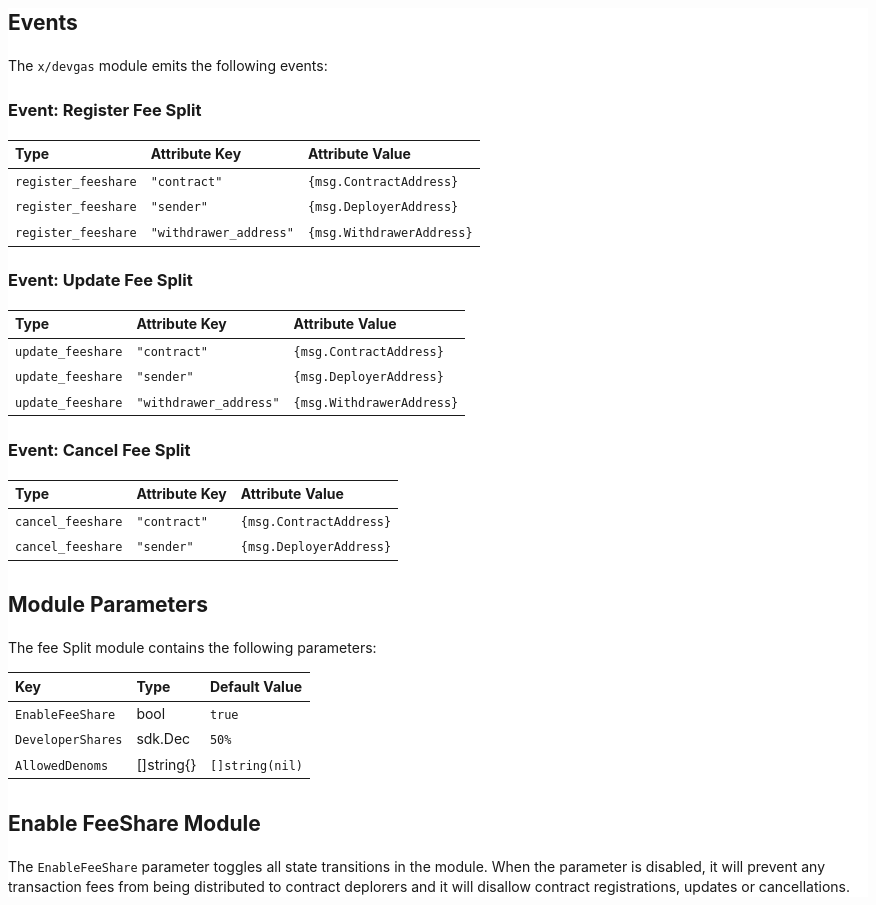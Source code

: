 ## Events

The `x/devgas` module emits the following events:

### Event: Register Fee Split

| Type                 | Attribute Key          | Attribute Value           |
| :------------------- | :--------------------- | :------------------------ |
| `register_feeshare`  | `"contract"`            | `{msg.ContractAddress}`   |
| `register_feeshare`  | `"sender"`              | `{msg.DeployerAddress}`   |
| `register_feeshare`  | `"withdrawer_address"`  | `{msg.WithdrawerAddress}` |

### Event: Update Fee Split

| Type               | Attribute Key          | Attribute Value           |
| :----------------- | :--------------------- | :------------------------ |
| `update_feeshare`  | `"contract"`            | `{msg.ContractAddress}`   |
| `update_feeshare`  | `"sender"`              | `{msg.DeployerAddress}`   |
| `update_feeshare`  | `"withdrawer_address"`  | `{msg.WithdrawerAddress}` |

### Event: Cancel Fee Split

| Type               | Attribute Key | Attribute Value         |
| :----------------- | :------------ | :---------------------- |
| `cancel_feeshare`  | `"contract"`   | `{msg.ContractAddress}` |
| `cancel_feeshare`  | `"sender"`     | `{msg.DeployerAddress}` |

## Module Parameters

The fee Split module contains the following parameters:

| Key                        | Type        | Default Value    |
| :------------------------- | :---------- | :--------------- |
| `EnableFeeShare`           | bool        | `true`           |
| `DeveloperShares`          | sdk.Dec     | `50%`            |
| `AllowedDenoms`            | []string{}  | `[]string(nil)`  |

## Enable FeeShare Module

The `EnableFeeShare` parameter toggles all state transitions in the module.
When the parameter is disabled, it will prevent any transaction fees from being
distributed to contract deplorers and it will disallow contract registrations,
updates or cancellations.
